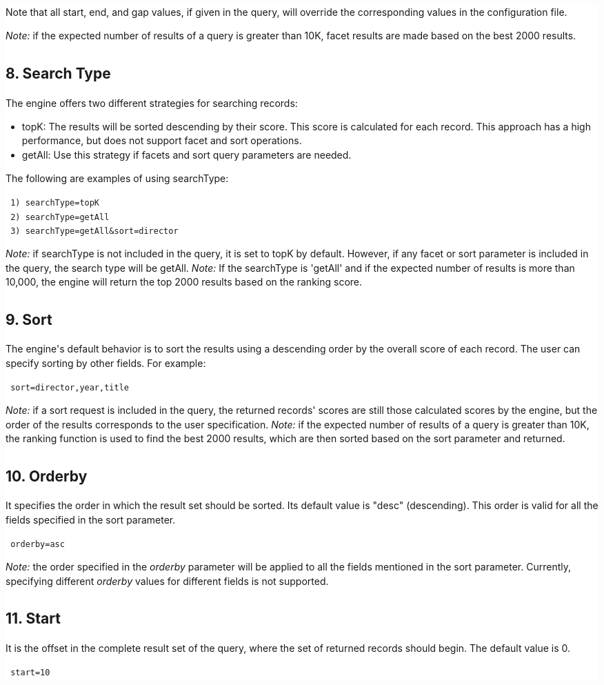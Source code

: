 Note that all start, end, and gap values, if given in the query, will override the corresponding values in the configuration file.

*Note:* if the expected number of results of a query is greater than 10K, facet results are made based on the best 2000 results.

## 8. Search Type

The engine offers two different strategies for searching records:

 - topK: The results will be sorted descending by their score. This score is calculated for each record. This approach has a high performance, but does not support facet and sort operations. <br>
 - getAll: Use this strategy if facets and sort query parameters are needed.

The following are examples of using searchType:
```
 1) searchType=topK
 2) searchType=getAll
 3) searchType=getAll&sort=director
```
*Note:* if searchType is not included in the query, it is set to topK by default. However, if any facet or sort parameter is included in the query, the search type will be getAll.
*Note:* If the searchType is 'getAll' and if the expected number of results is more than 10,000, the engine will return the top 2000 results based on the ranking score.

## 9. Sort

The engine's default behavior is to sort the results using a descending order by the overall score of each record. The user can specify sorting by other fields. For example:
```
 sort=director,year,title
```
*Note:* if a sort request is included in the query, the returned records' scores are still those calculated scores by the engine, but the order of the results corresponds to the user specification.
*Note:* if the expected number of results of a query is greater than 10K, the ranking function is used to find the best 2000 results, which are then sorted based on the sort parameter and returned.

## 10. Orderby

It specifies the order in which the result set should be sorted. Its default value is "desc" (descending). This order is valid for all the fields specified in the sort parameter.
```
 orderby=asc
```
*Note:* the order specified in the <i>orderby</i> parameter will be applied to all the fields mentioned in the sort parameter. Currently, specifying different <i>orderby</i> values for different fields is not supported.

## 11. Start

It is the offset in the complete result set of the query, where the set of returned records should begin. The default value is 0.
```
 start=10
```
